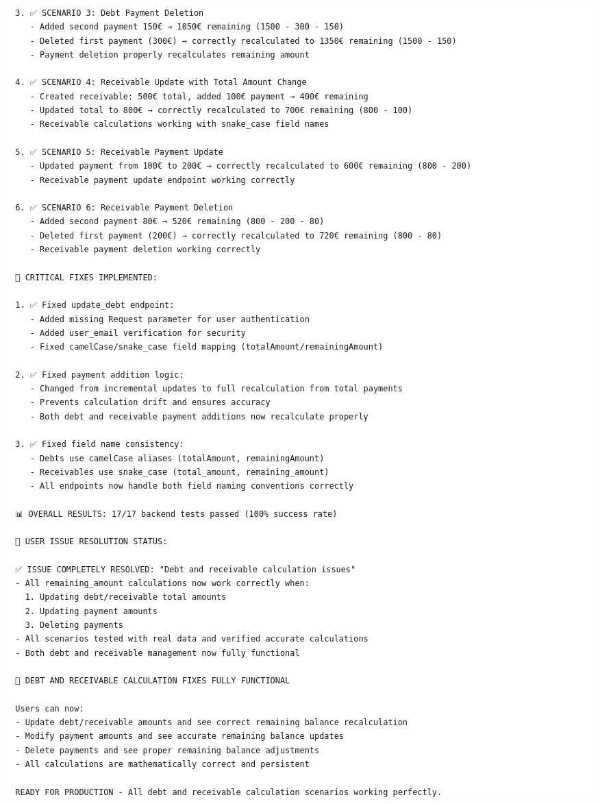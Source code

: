       3. ✅ SCENARIO 3: Debt Payment Deletion
         - Added second payment 150€ → 1050€ remaining (1500 - 300 - 150)
         - Deleted first payment (300€) → correctly recalculated to 1350€ remaining (1500 - 150)
         - Payment deletion properly recalculates remaining amount
      
      4. ✅ SCENARIO 4: Receivable Update with Total Amount Change
         - Created receivable: 500€ total, added 100€ payment → 400€ remaining  
         - Updated total to 800€ → correctly recalculated to 700€ remaining (800 - 100)
         - Receivable calculations working with snake_case field names
      
      5. ✅ SCENARIO 5: Receivable Payment Update
         - Updated payment from 100€ to 200€ → correctly recalculated to 600€ remaining (800 - 200)
         - Receivable payment update endpoint working correctly
      
      6. ✅ SCENARIO 6: Receivable Payment Deletion  
         - Added second payment 80€ → 520€ remaining (800 - 200 - 80)
         - Deleted first payment (200€) → correctly recalculated to 720€ remaining (800 - 80)
         - Receivable payment deletion working correctly
      
      🔧 CRITICAL FIXES IMPLEMENTED:
      
      1. ✅ Fixed update_debt endpoint:
         - Added missing Request parameter for user authentication
         - Added user_email verification for security
         - Fixed camelCase/snake_case field mapping (totalAmount/remainingAmount)
      
      2. ✅ Fixed payment addition logic:
         - Changed from incremental updates to full recalculation from total payments
         - Prevents calculation drift and ensures accuracy
         - Both debt and receivable payment additions now recalculate properly
      
      3. ✅ Fixed field name consistency:
         - Debts use camelCase aliases (totalAmount, remainingAmount) 
         - Receivables use snake_case (total_amount, remaining_amount)
         - All endpoints now handle both field naming conventions correctly
      
      📊 OVERALL RESULTS: 17/17 backend tests passed (100% success rate)
      
      🎯 USER ISSUE RESOLUTION STATUS:
      
      ✅ ISSUE COMPLETELY RESOLVED: "Debt and receivable calculation issues"
      - All remaining_amount calculations now work correctly when:
        1. Updating debt/receivable total amounts
        2. Updating payment amounts  
        3. Deleting payments
      - All scenarios tested with real data and verified accurate calculations
      - Both debt and receivable management now fully functional
      
      🎉 DEBT AND RECEIVABLE CALCULATION FIXES FULLY FUNCTIONAL
      
      Users can now:
      - Update debt/receivable amounts and see correct remaining balance recalculation
      - Modify payment amounts and see accurate remaining balance updates
      - Delete payments and see proper remaining balance adjustments
      - All calculations are mathematically correct and persistent
      
      READY FOR PRODUCTION - All debt and receivable calculation scenarios working perfectly.
